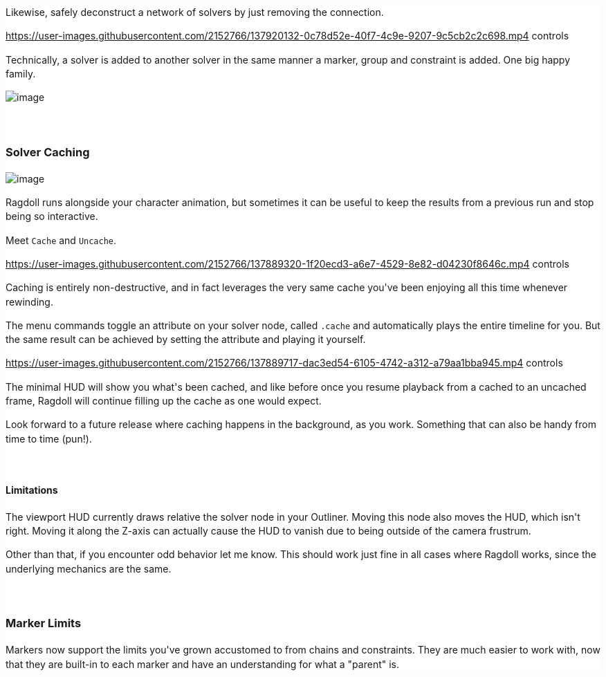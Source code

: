 Likewise, safely deconstruct a network of solvers by just removing the connection.

https://user-images.githubusercontent.com/2152766/137920132-0c78d52e-40f7-4c9e-9207-9c5cb2c2c698.mp4 controls

Technically, a solver is added to another solver in the same manner a marker, group and constraint is added. One big happy family.

![image](https://user-images.githubusercontent.com/2152766/137920872-903e370a-617e-4109-9f0a-0408a30c5c19.png)

<br>

### Solver Caching

![image](https://user-images.githubusercontent.com/2152766/138453070-02e69094-6c37-469c-8bb1-7348ba9f42ac.png)

Ragdoll runs alongside your character animation, but sometimes it can be useful to keep the results from a previous run and stop being so interactive.

Meet `Cache` and `Uncache`.

https://user-images.githubusercontent.com/2152766/137889320-1f20ecd3-a6e7-4529-8e82-d04230f8646c.mp4 controls

Caching is entirely non-destructive, and in fact leverages the very same cache you've been enjoying all this time whenever rewinding.

The menu commands toggle an attribute on your solver node, called `.cache` and automatically plays the entire timeline for you. But the same result can be achieved by setting the attribute and playing it yourself.

https://user-images.githubusercontent.com/2152766/137889717-dac3ed54-6105-4742-a312-a79aa1bba945.mp4 controls

The minimal HUD will show you what's been cached, and like before once you resume playback from a cached to an uncached frame, Ragdoll will continue filling up the cache as one would expect.

Look forward to a future release where caching happens in the background, as you work. Something that can also be handy from time to time (pun!).

<br>

#### Limitations

The viewport HUD currently draws relative the solver node in your Outliner. Moving this node also moves the HUD, which isn't right. Moving it along the Z-axis can actually cause the HUD to vanish due to being outside of the camera frustrum.

Other than that, if you encounter odd behavior let me know. This should work just fine in all cases where Ragdoll works, since the underlying mechanics are the same.

<br>

### Marker Limits

Markers now support the limits you've grown accustomed to from chains and constraints. They are much easier to work with, now that they are built-in to each marker and have an understanding for what a "parent" is.
